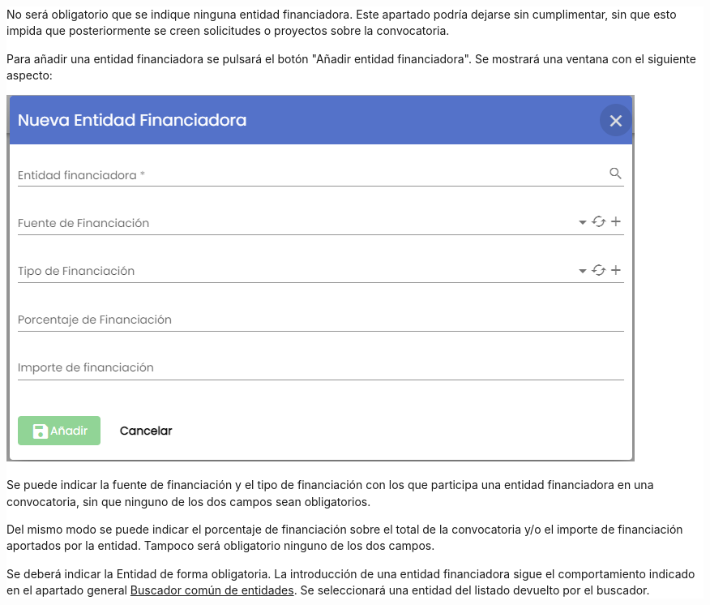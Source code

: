   


No será obligatorio que se indique ninguna entidad financiadora. Este apartado podría dejarse sin cumplimentar, sin que esto impida que posteriormente se creen solicitudes o proyectos sobre la convocatoria.

Para añadir una entidad financiadora se pulsará el botón "Añadir entidad financiadora". Se mostrará una ventana con el siguiente aspecto:

![](/attachments/597853742/597880706.png)

  


Se puede indicar la fuente de financiación y el tipo de financiación con los que participa una entidad financiadora en una convocatoria, sin que ninguno de los dos campos sean obligatorios.

Del mismo modo se puede indicar el porcentaje de financiación sobre el total de la convocatoria y/o el importe de financiación aportados por la entidad. Tampoco será obligatorio ninguno de los dos campos.

  


Se deberá indicar la Entidad de forma obligatoria. La introducción de una entidad financiadora sigue el comportamiento indicado en el apartado general [Buscador común de entidades](https://confluence.um.es/confluence/display/HERCULES/MDU+-+Manual+de+usuario#MDUManualdeusuario-8.2Entidadesoempresas "https://confluence.um.es/confluence/display/HERCULES/MDU+-+Manual+de+usuario#MDUManualdeusuario-8.2Entidadesoempresas"). Se seleccionará una entidad del listado devuelto por el buscador.
